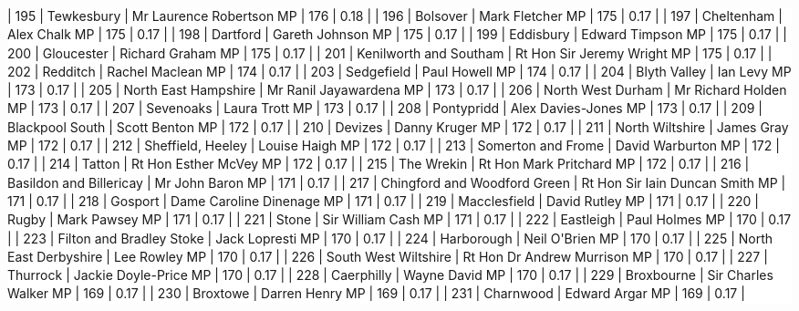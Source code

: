 | 195 | Tewkesbury | Mr Laurence Robertson MP | 176 | 0.18 |
| 196 | Bolsover | Mark Fletcher MP | 175 | 0.17 |
| 197 | Cheltenham | Alex Chalk MP | 175 | 0.17 |
| 198 | Dartford | Gareth Johnson MP | 175 | 0.17 |
| 199 | Eddisbury | Edward Timpson MP | 175 | 0.17 |
| 200 | Gloucester | Richard Graham MP | 175 | 0.17 |
| 201 | Kenilworth and Southam | Rt Hon Sir Jeremy Wright MP | 175 | 0.17 |
| 202 | Redditch | Rachel Maclean MP | 174 | 0.17 |
| 203 | Sedgefield | Paul Howell MP | 174 | 0.17 |
| 204 | Blyth Valley | Ian Levy MP | 173 | 0.17 |
| 205 | North East Hampshire | Mr Ranil Jayawardena MP | 173 | 0.17 |
| 206 | North West Durham | Mr Richard Holden MP | 173 | 0.17 |
| 207 | Sevenoaks | Laura Trott MP | 173 | 0.17 |
| 208 | Pontypridd | Alex Davies-Jones MP | 173 | 0.17 |
| 209 | Blackpool South | Scott Benton MP | 172 | 0.17 |
| 210 | Devizes | Danny Kruger MP | 172 | 0.17 |
| 211 | North Wiltshire | James Gray MP | 172 | 0.17 |
| 212 | Sheffield, Heeley | Louise Haigh MP | 172 | 0.17 |
| 213 | Somerton and Frome | David Warburton MP | 172 | 0.17 |
| 214 | Tatton | Rt Hon Esther McVey MP | 172 | 0.17 |
| 215 | The Wrekin | Rt Hon Mark Pritchard MP | 172 | 0.17 |
| 216 | Basildon and Billericay | Mr John Baron MP | 171 | 0.17 |
| 217 | Chingford and Woodford Green | Rt Hon Sir Iain Duncan Smith MP | 171 | 0.17 |
| 218 | Gosport | Dame Caroline Dinenage MP | 171 | 0.17 |
| 219 | Macclesfield | David Rutley MP | 171 | 0.17 |
| 220 | Rugby | Mark Pawsey MP | 171 | 0.17 |
| 221 | Stone | Sir William Cash MP | 171 | 0.17 |
| 222 | Eastleigh | Paul Holmes MP | 170 | 0.17 |
| 223 | Filton and Bradley Stoke | Jack Lopresti MP | 170 | 0.17 |
| 224 | Harborough | Neil O'Brien MP | 170 | 0.17 |
| 225 | North East Derbyshire | Lee Rowley MP | 170 | 0.17 |
| 226 | South West Wiltshire | Rt Hon Dr Andrew Murrison MP | 170 | 0.17 |
| 227 | Thurrock | Jackie Doyle-Price MP | 170 | 0.17 |
| 228 | Caerphilly | Wayne David MP | 170 | 0.17 |
| 229 | Broxbourne | Sir Charles Walker MP | 169 | 0.17 |
| 230 | Broxtowe | Darren Henry MP | 169 | 0.17 |
| 231 | Charnwood | Edward Argar MP | 169 | 0.17 |